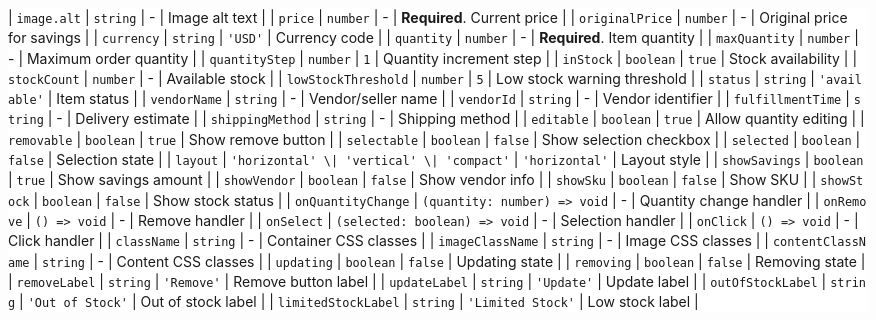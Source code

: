 | `image.alt` | `string` | - | Image alt text |
| `price` | `number` | - | **Required**. Current price |
| `originalPrice` | `number` | - | Original price for savings |
| `currency` | `string` | `'USD'` | Currency code |
| `quantity` | `number` | - | **Required**. Item quantity |
| `maxQuantity` | `number` | - | Maximum order quantity |
| `quantityStep` | `number` | `1` | Quantity increment step |
| `inStock` | `boolean` | `true` | Stock availability |
| `stockCount` | `number` | - | Available stock |
| `lowStockThreshold` | `number` | `5` | Low stock warning threshold |
| `status` | `string` | `'available'` | Item status |
| `vendorName` | `string` | - | Vendor/seller name |
| `vendorId` | `string` | - | Vendor identifier |
| `fulfillmentTime` | `string` | - | Delivery estimate |
| `shippingMethod` | `string` | - | Shipping method |
| `editable` | `boolean` | `true` | Allow quantity editing |
| `removable` | `boolean` | `true` | Show remove button |
| `selectable` | `boolean` | `false` | Show selection checkbox |
| `selected` | `boolean` | `false` | Selection state |
| `layout` | `'horizontal' \| 'vertical' \| 'compact'` | `'horizontal'` | Layout style |
| `showSavings` | `boolean` | `true` | Show savings amount |
| `showVendor` | `boolean` | `false` | Show vendor info |
| `showSku` | `boolean` | `false` | Show SKU |
| `showStock` | `boolean` | `false` | Show stock status |
| `onQuantityChange` | `(quantity: number) => void` | - | Quantity change handler |
| `onRemove` | `() => void` | - | Remove handler |
| `onSelect` | `(selected: boolean) => void` | - | Selection handler |
| `onClick` | `() => void` | - | Click handler |
| `className` | `string` | - | Container CSS classes |
| `imageClassName` | `string` | - | Image CSS classes |
| `contentClassName` | `string` | - | Content CSS classes |
| `updating` | `boolean` | `false` | Updating state |
| `removing` | `boolean` | `false` | Removing state |
| `removeLabel` | `string` | `'Remove'` | Remove button label |
| `updateLabel` | `string` | `'Update'` | Update label |
| `outOfStockLabel` | `string` | `'Out of Stock'` | Out of stock label |
| `limitedStockLabel` | `string` | `'Limited Stock'` | Low stock label |